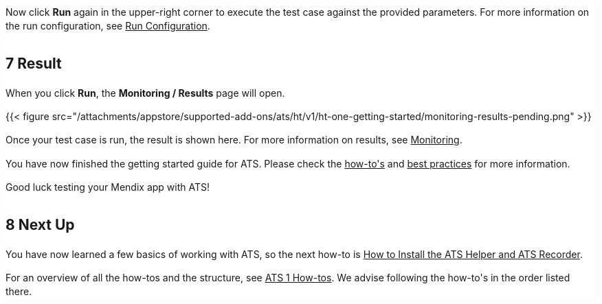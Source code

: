Now click **Run** again in the upper-right corner to execute the test case against the provided parameters. For more information on the run configuration, see [Run Configuration](/appstore/supported-add-ons/ats/rg-one-test-run/).

## 7 Result

When you click **Run**, the **Monitoring / Results** page will open.

{{< figure src="/attachments/appstore/supported-add-ons/ats/ht/v1/ht-one-getting-started/monitoring-results-pending.png" >}}

Once your test case is run, the result is shown here. For more information on results, see [Monitoring](/appstore/supported-add-ons/ats/rg-one-monitoring/).

You have now finished the getting started guide for ATS. Please check the [how-to's](/appstore/supported-add-ons/ats/ht-one/) and [best practices](/appstore/supported-add-ons/ats/bp-one/) for more information.

Good luck testing your Mendix app with ATS!

## 8 Next Up

You have now learned a few basics of working with ATS, so the next how-to is [How to Install the ATS Helper and ATS Recorder](/appstore/supported-add-ons/ats/ht-one-install-ats-helper-recorder/).

For an overview of all the how-tos and the structure, see [ATS 1 How-tos](/appstore/supported-add-ons/ats/ht-one/). We advise following the how-to's in the order listed there.
